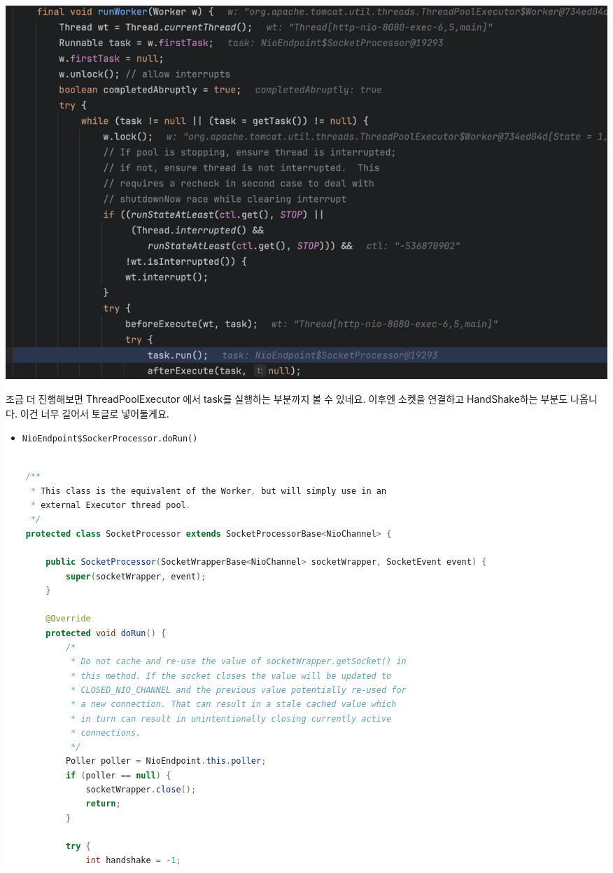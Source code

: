 ![Untitled](./assets/389d4a1d_Untitled.png)

조금 더 진행해보면 ThreadPoolExecutor 에서 task를 실행하는 부분까지 볼 수 있네요. 이후엔 소켓을 연결하고 HandShake하는 부분도 나옵니다. 이건 너무 길어서 토글로 넣어둘게요.

- `NioEndpoint$SockerProcessor.doRun() `

	
```java

    /**
     * This class is the equivalent of the Worker, but will simply use in an
     * external Executor thread pool.
     */
    protected class SocketProcessor extends SocketProcessorBase<NioChannel> {

        public SocketProcessor(SocketWrapperBase<NioChannel> socketWrapper, SocketEvent event) {
            super(socketWrapper, event);
        }

        @Override
        protected void doRun() {
            /*
             * Do not cache and re-use the value of socketWrapper.getSocket() in
             * this method. If the socket closes the value will be updated to
             * CLOSED_NIO_CHANNEL and the previous value potentially re-used for
             * a new connection. That can result in a stale cached value which
             * in turn can result in unintentionally closing currently active
             * connections.
             */
            Poller poller = NioEndpoint.this.poller;
            if (poller == null) {
                socketWrapper.close();
                return;
            }

            try {
                int handshake = -1;
```